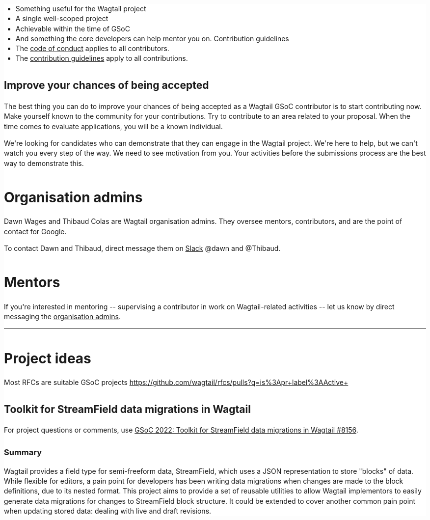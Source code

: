 - Something useful for the Wagtail project
- A single well-scoped project
- Achievable within the time of GSoC
- And something the core developers can help mentor you on.
Contribution guidelines
- The [code of conduct](https://github.com/wagtail/wagtail/blob/main/CODE_OF_CONDUCT.md) applies to all contributors.
- The [contribution guidelines](https://docs.wagtail.org/en/latest/contributing/index.html#) apply to all contributions.

## Improve your chances of being accepted

The best thing you can do to improve your chances of being accepted as a Wagtail GSoC contributor is to start contributing now. Make yourself known to the community for your contributions. Try to contribute to an area related to your proposal. When the time comes to evaluate applications, you will be a known individual.

We're looking for candidates who can demonstrate that they can engage in the Wagtail project. We're here to help, but we can't watch you every step of the way. We need to see motivation from you. Your activities before the submissions process are the best way to demonstrate this.

# Organisation admins

Dawn Wages and Thibaud Colas are Wagtail organisation admins. They oversee mentors, contributors, and are the point of contact for Google.

To contact Dawn and Thibaud, direct message them on [Slack](https://github.com/wagtail/wagtail/wiki/Slack) @dawn and @Thibaud.


# Mentors

If you're interested in mentoring -- supervising a contributor in work on Wagtail-related activities -- let us know by direct messaging the [organisation admins](#organisation-admins).

---

# Project ideas

Most RFCs are suitable GSoC projects https://github.com/wagtail/rfcs/pulls?q=is%3Apr+label%3AActive+


## Toolkit for StreamField data migrations in Wagtail

For project questions or comments, use [GSoC 2022: Toolkit for StreamField data migrations in Wagtail #8156](https://github.com/wagtail/wagtail/discussions/8156).

### Summary 

Wagtail provides a field type for semi-freeform data, StreamField, which uses a JSON representation to store "blocks" of data. While flexible for editors, a pain point for developers has been writing data migrations when changes are made to the block definitions, due to its nested format. This project aims to provide a set of reusable utilities to allow Wagtail implementors to easily generate data migrations for changes to StreamField block structure. It could be extended to cover another common pain point when updating stored data: dealing with live and draft revisions.
